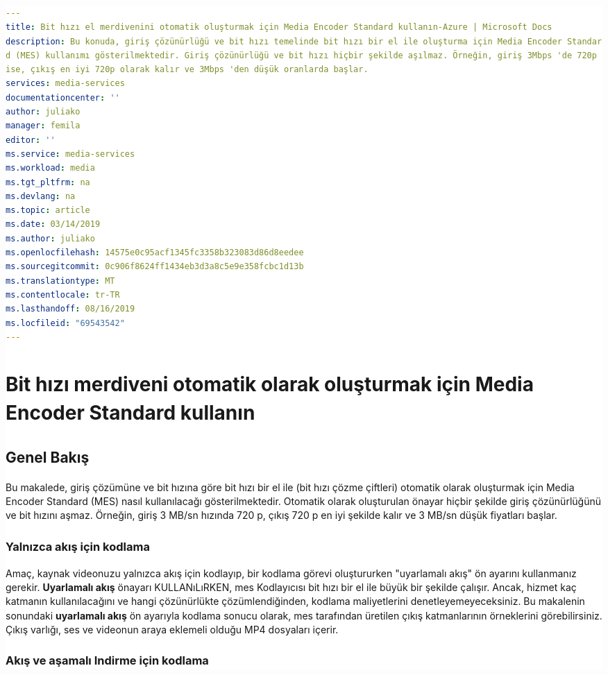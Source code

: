 ```yaml
---
title: Bit hızı el merdivenini otomatik oluşturmak için Media Encoder Standard kullanın-Azure | Microsoft Docs
description: Bu konuda, giriş çözünürlüğü ve bit hızı temelinde bit hızı bir el ile oluşturma için Media Encoder Standard (MES) kullanımı gösterilmektedir. Giriş çözünürlüğü ve bit hızı hiçbir şekilde aşılmaz. Örneğin, giriş 3Mbps 'de 720p ise, çıkış en iyi 720p olarak kalır ve 3Mbps 'den düşük oranlarda başlar.
services: media-services
documentationcenter: ''
author: juliako
manager: femila
editor: ''
ms.service: media-services
ms.workload: media
ms.tgt_pltfrm: na
ms.devlang: na
ms.topic: article
ms.date: 03/14/2019
ms.author: juliako
ms.openlocfilehash: 14575e0c95acf1345fc3358b323083d86d8eedee
ms.sourcegitcommit: 0c906f8624ff1434eb3d3a8c5e9e358fcbc1d13b
ms.translationtype: MT
ms.contentlocale: tr-TR
ms.lasthandoff: 08/16/2019
ms.locfileid: "69543542"
---
```

#  <a name="use-media-encoder-standard-to-auto-generate-a-bitrate-ladder"></a>Bit hızı merdiveni otomatik olarak oluşturmak için Media Encoder Standard kullanın  

## <a name="overview"></a>Genel Bakış

Bu makalede, giriş çözümüne ve bit hızına göre bit hızı bir el ile (bit hızı çözme çiftleri) otomatik olarak oluşturmak için Media Encoder Standard (MES) nasıl kullanılacağı gösterilmektedir. Otomatik olarak oluşturulan önayar hiçbir şekilde giriş çözünürlüğünü ve bit hızını aşmaz. Örneğin, giriş 3 MB/sn hızında 720 p, çıkış 720 p en iyi şekilde kalır ve 3 MB/sn düşük fiyatları başlar.

### <a name="encoding-for-streaming-only"></a>Yalnızca akış için kodlama

Amaç, kaynak videonuzu yalnızca akış için kodlayıp, bir kodlama görevi oluştururken "uyarlamalı akış" ön ayarını kullanmanız gerekir. **Uyarlamalı akış** önayarı KULLANıLıRKEN, mes Kodlayıcısı bit hızı bir el ile büyük bir şekilde çalışır. Ancak, hizmet kaç katmanın kullanılacağını ve hangi çözünürlükte çözümlendiğinden, kodlama maliyetlerini denetleyemeyeceksiniz. Bu makalenin sonundaki **uyarlamalı akış** ön ayarıyla kodlama sonucu olarak, mes tarafından üretilen çıkış katmanlarının örneklerini görebilirsiniz. Çıkış varlığı, ses ve videonun araya eklemeli olduğu MP4 dosyaları içerir.

### <a name="encoding-for-streaming-and-progressive-download"></a>Akış ve aşamalı Indirme için kodlama
